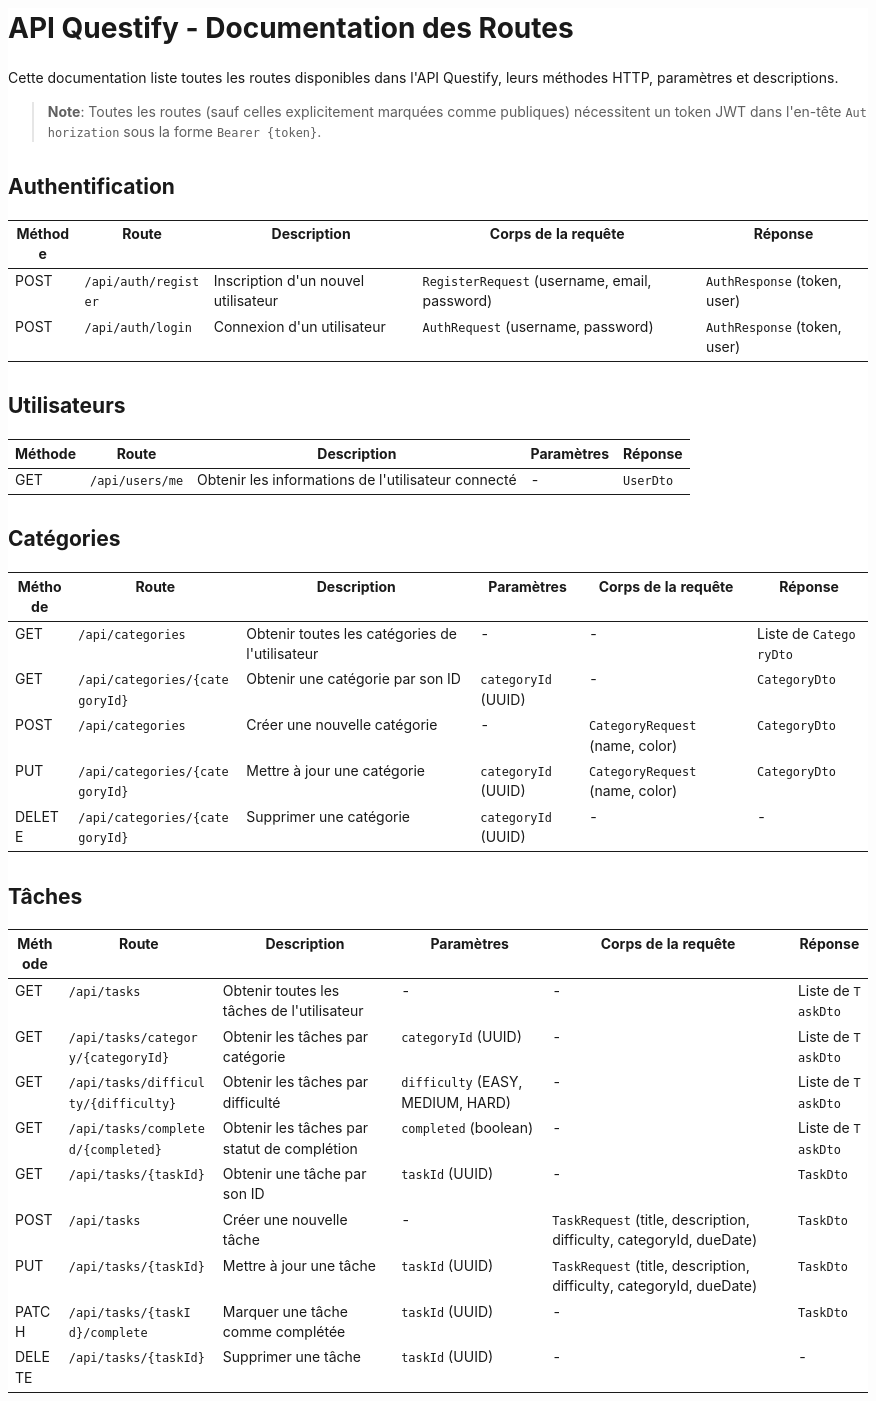 # API Questify - Documentation des Routes

Cette documentation liste toutes les routes disponibles dans l'API Questify, leurs méthodes HTTP, paramètres et descriptions.

> **Note**: Toutes les routes (sauf celles explicitement marquées comme publiques) nécessitent un token JWT dans l'en-tête `Authorization` sous la forme `Bearer {token}`.

## Authentification

| Méthode | Route | Description | Corps de la requête | Réponse |
|---------|-------|-------------|---------------------|---------|
| POST | `/api/auth/register` | Inscription d'un nouvel utilisateur | `RegisterRequest` (username, email, password) | `AuthResponse` (token, user) |
| POST | `/api/auth/login` | Connexion d'un utilisateur | `AuthRequest` (username, password) | `AuthResponse` (token, user) |

## Utilisateurs

| Méthode | Route | Description | Paramètres | Réponse |
|---------|-------|-------------|------------|---------|
| GET | `/api/users/me` | Obtenir les informations de l'utilisateur connecté | - | `UserDto` |

## Catégories

| Méthode | Route | Description | Paramètres | Corps de la requête | Réponse |
|---------|-------|-------------|------------|---------------------|---------|
| GET | `/api/categories` | Obtenir toutes les catégories de l'utilisateur | - | - | Liste de `CategoryDto` |
| GET | `/api/categories/{categoryId}` | Obtenir une catégorie par son ID | `categoryId` (UUID) | - | `CategoryDto` |
| POST | `/api/categories` | Créer une nouvelle catégorie | - | `CategoryRequest` (name, color) | `CategoryDto` |
| PUT | `/api/categories/{categoryId}` | Mettre à jour une catégorie | `categoryId` (UUID) | `CategoryRequest` (name, color) | `CategoryDto` |
| DELETE | `/api/categories/{categoryId}` | Supprimer une catégorie | `categoryId` (UUID) | - | - |

## Tâches

| Méthode | Route | Description | Paramètres | Corps de la requête | Réponse |
|---------|-------|-------------|------------|---------------------|---------|
| GET | `/api/tasks` | Obtenir toutes les tâches de l'utilisateur | - | - | Liste de `TaskDto` |
| GET | `/api/tasks/category/{categoryId}` | Obtenir les tâches par catégorie | `categoryId` (UUID) | - | Liste de `TaskDto` |
| GET | `/api/tasks/difficulty/{difficulty}` | Obtenir les tâches par difficulté | `difficulty` (EASY, MEDIUM, HARD) | - | Liste de `TaskDto` |
| GET | `/api/tasks/completed/{completed}` | Obtenir les tâches par statut de complétion | `completed` (boolean) | - | Liste de `TaskDto` |
| GET | `/api/tasks/{taskId}` | Obtenir une tâche par son ID | `taskId` (UUID) | - | `TaskDto` |
| POST | `/api/tasks` | Créer une nouvelle tâche | - | `TaskRequest` (title, description, difficulty, categoryId, dueDate) | `TaskDto` |
| PUT | `/api/tasks/{taskId}` | Mettre à jour une tâche | `taskId` (UUID) | `TaskRequest` (title, description, difficulty, categoryId, dueDate) | `TaskDto` |
| PATCH | `/api/tasks/{taskId}/complete` | Marquer une tâche comme complétée | `taskId` (UUID) | - | `TaskDto` |
| DELETE | `/api/tasks/{taskId}` | Supprimer une tâche | `taskId` (UUID) | - | - |
